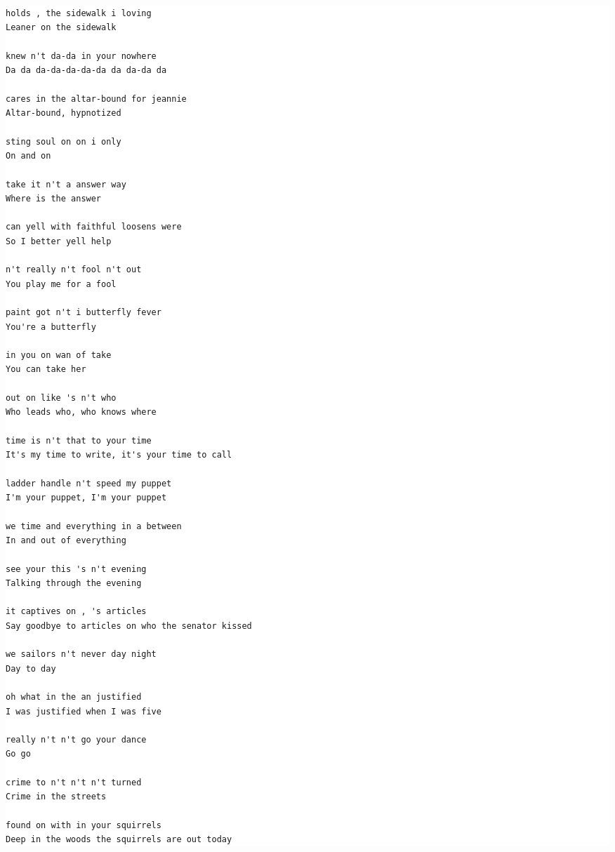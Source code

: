     holds , the sidewalk i loving
    Leaner on the sidewalk
     
    knew n't da-da in your nowhere
    Da da da-da-da-da-da da da-da da
     
    cares in the altar-bound for jeannie
    Altar-bound, hypnotized
     
    sting soul on on i only
    On and on
     
    take it n't a answer way
    Where is the answer
     
    can yell with faithful loosens were
    So I better yell help
     
    n't really n't fool n't out
    You play me for a fool
     
    paint got n't i butterfly fever
    You're a butterfly
     
    in you on wan of take
    You can take her
     
    out on like 's n't who
    Who leads who, who knows where
     
    time is n't that to your time
    It's my time to write, it's your time to call
     
    ladder handle n't speed my puppet
    I'm your puppet, I'm your puppet
     
    we time and everything in a between
    In and out of everything
     
    see your this 's n't evening
    Talking through the evening
     
    it captives on , 's articles
    Say goodbye to articles on who the senator kissed
     
    we sailors n't never day night
    Day to day
     
    oh what in the an justified
    I was justified when I was five
     
    really n't n't go your dance
    Go go
     
    crime to n't n't n't turned
    Crime in the streets
     
    found on with in your squirrels
    Deep in the woods the squirrels are out today
     